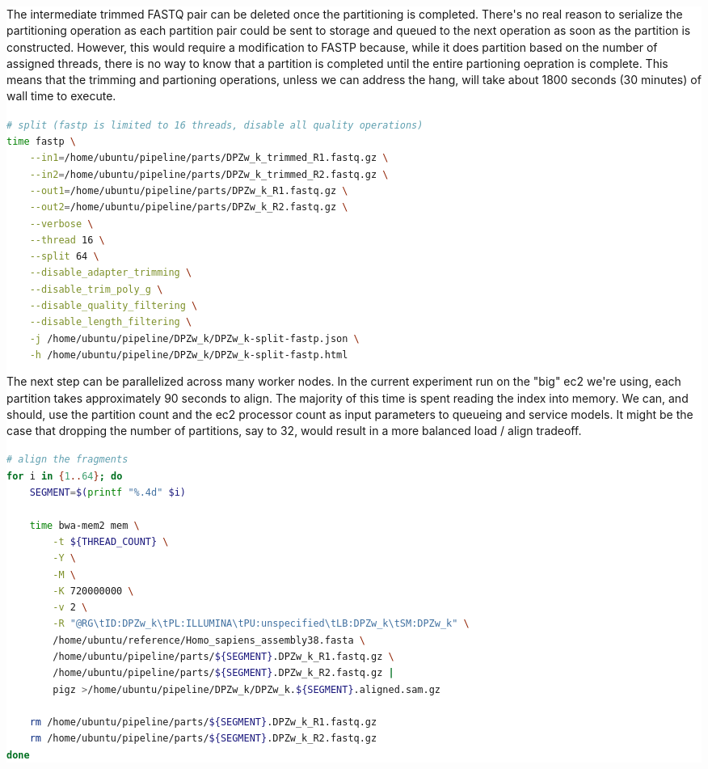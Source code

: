 The intermediate trimmed FASTQ pair can be deleted once the partitioning is completed. There's no real reason to serialize the partitioning operation as each partition pair could be sent to storage and queued to the next operation as soon as the partition is constructed. However, this would require a modification to FASTP because, while it does partition based on the number of assigned threads, there is no way to know that a partition is completed until the entire partioning oepration is complete. This means that the trimming and partioning operations, unless we can address the hang, will take about 1800 seconds (30 minutes) of wall time to execute.

```bash
# split (fastp is limited to 16 threads, disable all quality operations)
time fastp \
    --in1=/home/ubuntu/pipeline/parts/DPZw_k_trimmed_R1.fastq.gz \
    --in2=/home/ubuntu/pipeline/parts/DPZw_k_trimmed_R2.fastq.gz \
    --out1=/home/ubuntu/pipeline/parts/DPZw_k_R1.fastq.gz \
    --out2=/home/ubuntu/pipeline/parts/DPZw_k_R2.fastq.gz \
    --verbose \
    --thread 16 \
    --split 64 \
    --disable_adapter_trimming \
    --disable_trim_poly_g \
    --disable_quality_filtering \
    --disable_length_filtering \
    -j /home/ubuntu/pipeline/DPZw_k/DPZw_k-split-fastp.json \
    -h /home/ubuntu/pipeline/DPZw_k/DPZw_k-split-fastp.html
```

The next step can be parallelized across many worker nodes. In the current experiment run on the "big" ec2 we're using, each partition takes approximately 90 seconds to align. The majority of this time is spent reading the index into memory. We can, and should, use the partition count and the ec2 processor count as input parameters to queueing and service models. It might be the case that dropping the number of partitions, say to 32, would result in a more balanced load / align tradeoff.

```bash
# align the fragments
for i in {1..64}; do
    SEGMENT=$(printf "%.4d" $i)

    time bwa-mem2 mem \
        -t ${THREAD_COUNT} \
        -Y \
        -M \
        -K 720000000 \
        -v 2 \
        -R "@RG\tID:DPZw_k\tPL:ILLUMINA\tPU:unspecified\tLB:DPZw_k\tSM:DPZw_k" \
        /home/ubuntu/reference/Homo_sapiens_assembly38.fasta \
        /home/ubuntu/pipeline/parts/${SEGMENT}.DPZw_k_R1.fastq.gz \
        /home/ubuntu/pipeline/parts/${SEGMENT}.DPZw_k_R2.fastq.gz |
        pigz >/home/ubuntu/pipeline/DPZw_k/DPZw_k.${SEGMENT}.aligned.sam.gz

    rm /home/ubuntu/pipeline/parts/${SEGMENT}.DPZw_k_R1.fastq.gz
    rm /home/ubuntu/pipeline/parts/${SEGMENT}.DPZw_k_R2.fastq.gz
done
```
